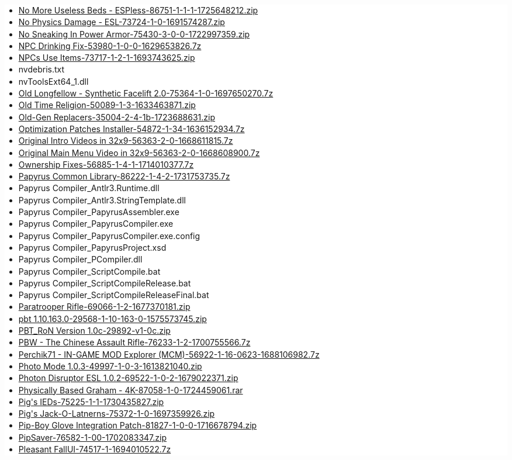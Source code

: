 *  [No More Useless Beds - ESPless-86751-1-1-1-1725648212.zip](https://www.nexusmods.com/fallout4/mods/86751/?tab=files&file_id=333019)
*  [No Physics Damage - ESL-73724-1-0-1691574287.zip](https://www.nexusmods.com/fallout4/mods/73724/?tab=files&file_id=286008)
*  [No Sneaking In Power Armor-75430-3-0-0-1722997359.zip](https://www.nexusmods.com/fallout4/mods/75430/?tab=files&file_id=329353)
*  [NPC Drinking Fix-53980-1-0-0-1629653826.7z](https://www.nexusmods.com/fallout4/mods/53980/?tab=files&file_id=215300)
*  [NPCs Use Items-73717-1-2-1-1693743625.zip](https://www.nexusmods.com/fallout4/mods/73717/?tab=files&file_id=288795)
*  nvdebris.txt
*  nvToolsExt64_1.dll
*  [Old Longfellow - Synthetic Facelift 2.0-75364-1-0-1697650270.7z](https://www.nexusmods.com/fallout4/mods/75364/?tab=files&file_id=292039)
*  [Old Time Religion-50089-1-3-1633463871.zip](https://www.nexusmods.com/fallout4/mods/50089/?tab=files&file_id=218529)
*  [Old-Gen Replacers-35004-2-4-1b-1723688631.zip](https://www.nexusmods.com/fallout4/mods/35004/?tab=files&file_id=330186)
*  [Optimization Patches Installer-54872-1-34-1636152934.7z](https://www.nexusmods.com/fallout4/mods/54872/?tab=files&file_id=220703)
*  [Original Intro Videos in 32x9-56363-2-0-1668611815.7z](https://www.nexusmods.com/fallout4/mods/56363/?tab=files&file_id=257162)
*  [Original Main Menu Video in 32x9-56363-2-0-1668608900.7z](https://www.nexusmods.com/fallout4/mods/56363/?tab=files&file_id=257158)
*  [Ownership Fixes-56885-1-4-1-1714010377.7z](https://www.nexusmods.com/fallout4/mods/56885/?tab=files&file_id=312061)
*  [Papyrus Common Library-86222-1-4-2-1731753735.7z](https://www.nexusmods.com/fallout4/mods/86222/?tab=files&file_id=340361)
*  Papyrus Compiler_Antlr3.Runtime.dll
*  Papyrus Compiler_Antlr3.StringTemplate.dll
*  Papyrus Compiler_PapyrusAssembler.exe
*  Papyrus Compiler_PapyrusCompiler.exe
*  Papyrus Compiler_PapyrusCompiler.exe.config
*  Papyrus Compiler_PapyrusProject.xsd
*  Papyrus Compiler_PCompiler.dll
*  Papyrus Compiler_ScriptCompile.bat
*  Papyrus Compiler_ScriptCompileRelease.bat
*  Papyrus Compiler_ScriptCompileReleaseFinal.bat
*  [Paratrooper Rifle-69066-1-2-1677370181.zip](https://www.nexusmods.com/fallout4/mods/69066/?tab=files&file_id=268586)
*  [pbt 1.10.163.0-29568-1-10-163-0-1575573745.zip](https://www.nexusmods.com/fallout4/mods/29568/?tab=files&file_id=172069)
*  [PBT_RoN Version 1.0c-29892-v1-0c.zip](https://www.nexusmods.com/fallout4/mods/29892/?tab=files&file_id=129244)
*  [PBW - The Chinese Assault Rifle-76233-1-2-1700755566.7z](https://www.nexusmods.com/fallout4/mods/76233/?tab=files&file_id=294926)
*  [Perchik71 - IN-GAME MOD Explorer (MCM)-56922-1-16-0623-1688106982.7z](https://www.nexusmods.com/fallout4/mods/56922/?tab=files&file_id=281917)
*  [Photo Mode 1.0.3-49997-1-0-3-1613821040.zip](https://www.nexusmods.com/fallout4/mods/49997/?tab=files&file_id=201941)
*  [Photon Disruptor ESL 1.0.2-69522-1-0-2-1679022371.zip](https://www.nexusmods.com/fallout4/mods/69522/?tab=files&file_id=270877)
*  [Physically Based Graham - 4K-87058-1-0-1724459061.rar](https://www.nexusmods.com/fallout4/mods/87058/?tab=files&file_id=331400)
*  [Pig's IEDs-75225-1-1-1730435827.zip](https://www.nexusmods.com/fallout4/mods/75225/?tab=files&file_id=338569)
*  [Pig's Jack-O-Latnerns-75372-1-0-1697359926.zip](https://www.nexusmods.com/fallout4/mods/75372/?tab=files&file_id=291777)
*  [Pip-Boy Glove Integration Patch-81827-1-0-0-1716678794.zip](https://www.nexusmods.com/fallout4/mods/81827/?tab=files&file_id=318989)
*  [PipSaver-76582-1-00-1702083347.zip](https://www.nexusmods.com/fallout4/mods/76582/?tab=files&file_id=296250)
*  [Pleasant FallUI-74517-1-1694010522.7z](https://www.nexusmods.com/fallout4/mods/74517/?tab=files&file_id=289006)